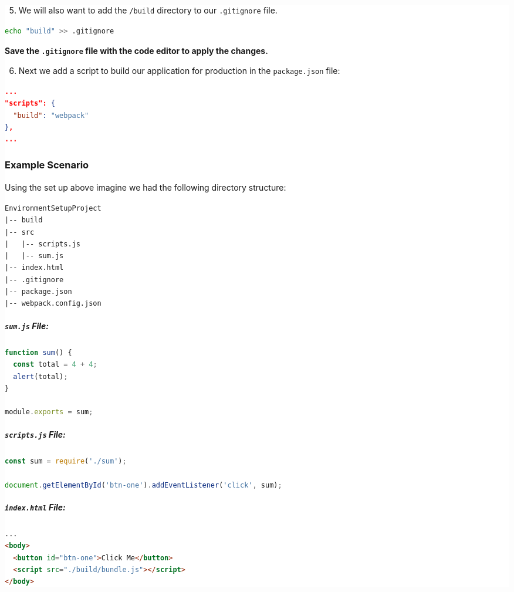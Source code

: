 5. We will also want to add the `/build` directory to our `.gitignore` file.

```bash
echo "build" >> .gitignore
```

**Save the `.gitignore` file with the code editor to apply the changes.**

6. Next we add a script to build our application for production in the `package.json` file:

```json
...
"scripts": {
  "build": "webpack"
},
...
```

### Example Scenario

Using the set up above imagine we had the following directory structure:

```
EnvironmentSetupProject
|-- build
|-- src
|	|-- scripts.js
|	|-- sum.js
|-- index.html
|-- .gitignore
|-- package.json
|-- webpack.config.json
```

##### `sum.js` File:

```js
function sum() {
  const total = 4 + 4;
  alert(total);
}

module.exports = sum;
```

##### `scripts.js` File:

```js
const sum = require('./sum');

document.getElementById('btn-one').addEventListener('click', sum);
```

##### `index.html` File:

```html
...
<body>
  <button id="btn-one">Click Me</button>
  <script src="./build/bundle.js"></script>
</body>
```
